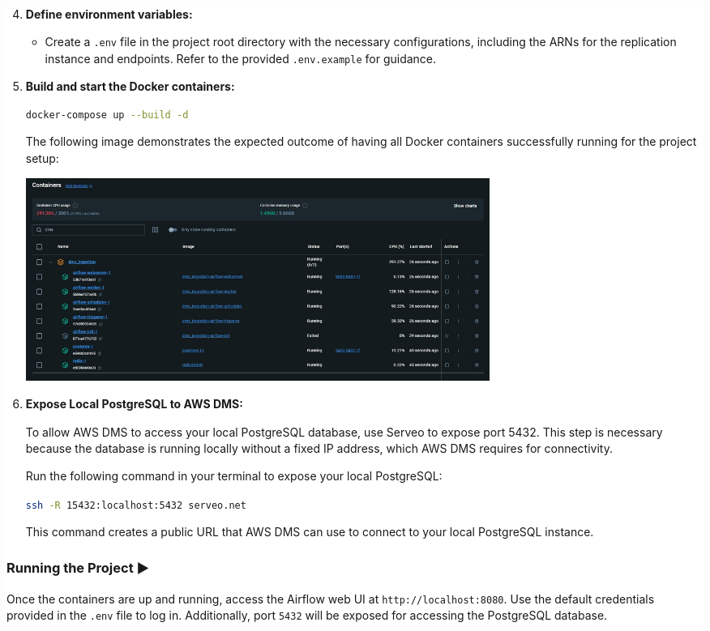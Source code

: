 
4. **Define environment variables:**
    - Create a `.env` file in the project root directory with the necessary configurations, including the ARNs for the replication instance and endpoints. Refer to the provided `.env.example` for guidance.

5. **Build and start the Docker containers:**
   
    ```bash
    docker-compose up --build -d
    ```

    The following image demonstrates the expected outcome of having all Docker containers successfully running for the project setup:

    <img src="https://github.com/rodrigo85/dms_ingestion/blob/main/images/airflow/containers.jpg" height="250" alt="Container Status" title="Container Status">

6. **Expose Local PostgreSQL to AWS DMS:**

    To allow AWS DMS to access your local PostgreSQL database, use Serveo to expose port 5432. This step is necessary because the database is running locally without a fixed IP address, which AWS DMS requires for connectivity.

    Run the following command in your terminal to expose your local PostgreSQL:

    ```bash
    ssh -R 15432:localhost:5432 serveo.net
    ```

    This command creates a public URL that AWS DMS can use to connect to your local PostgreSQL instance.

<a name="running-the-project-"></a>
### Running the Project ▶️

Once the containers are up and running, access the Airflow web UI at `http://localhost:8080`. Use the default credentials provided in the `.env` file to log in. Additionally, port `5432` will be exposed for accessing the PostgreSQL database.
